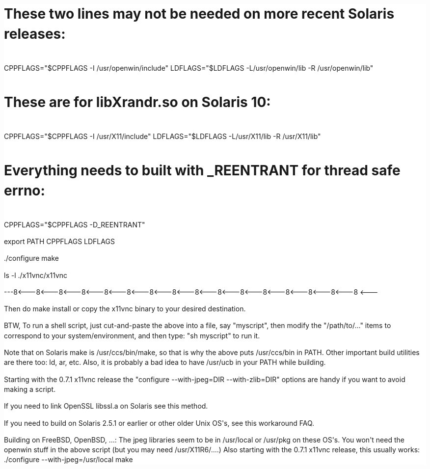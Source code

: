 # These two lines may not be needed on more recent Solaris releases:
#
CPPFLAGS="$CPPFLAGS -I /usr/openwin/include"
LDFLAGS="$LDFLAGS -L/usr/openwin/lib -R /usr/openwin/lib"

# These are for libXrandr.so on Solaris 10:
#
CPPFLAGS="$CPPFLAGS -I /usr/X11/include"
LDFLAGS="$LDFLAGS -L/usr/X11/lib -R /usr/X11/lib"

# Everything needs to built with _REENTRANT for thread safe errno:
#
CPPFLAGS="$CPPFLAGS -D_REENTRANT"

export PATH CPPFLAGS LDFLAGS

./configure
make

ls -l ./x11vnc/x11vnc

---8<---8<---8<---8<---8<---8<---8<---8<---8<---8<---8<---8<---8<---8<---8<---8
<---

   Then do make install or copy the x11vnc binary to your desired
   destination.

   BTW, To run a shell script, just cut-and-paste the above into a file,
   say "myscript", then modify the "/path/to/..." items to correspond to
   your system/environment, and then type: "sh myscript" to run it.

   Note that on Solaris make is /usr/ccs/bin/make, so that is why the
   above puts /usr/ccs/bin in PATH. Other important build utilities are
   there too: ld, ar, etc. Also, it is probably a bad idea to have
   /usr/ucb in your PATH while building.

   Starting with the 0.7.1 x11vnc release the "configure --with-jpeg=DIR
   --with-zlib=DIR" options are handy if you want to avoid making a
   script.

   If you need to link OpenSSL libssl.a on Solaris see this method.

   If you need to build on Solaris 2.5.1 or earlier or other older Unix
   OS's, see this workaround FAQ.


   Building on FreeBSD, OpenBSD, ...:   The jpeg libraries seem to be in
   /usr/local or /usr/pkg on these OS's. You won't need the openwin stuff
   in the above script (but you may need /usr/X11R6/....) Also starting
   with the 0.7.1 x11vnc release, this usually works:
  ./configure --with-jpeg=/usr/local
  make
